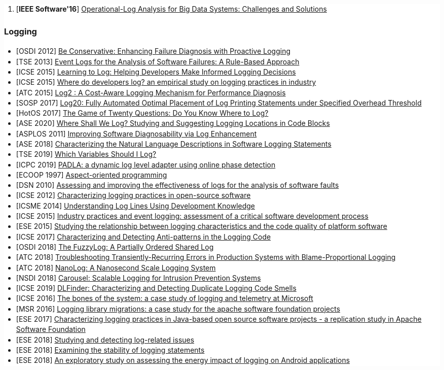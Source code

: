 1. [**IEEE Software'16**] [Operational-Log Analysis for Big Data Systems: Challenges and Solutions](https://www.computer.org/csdl/magazine/so/2016/02/mso2016020052/13rRUzp02mr)


### Logging
- [OSDI 2012] [Be Conservative: Enhancing Failure Diagnosis with Proactive Logging](https://www.eecg.utoronto.ca/~yuan/papers/osdi12-errlog.pdf)
- [TSE 2013] [Event Logs for the Analysis of Software Failures: A Rule-Based Approach](http://ieeexplore.ieee.org/document/6320555/)
- [ICSE 2015] [Learning to Log: Helping Developers Make Informed Logging Decisions](http://ieeexplore.ieee.org/document/7194593/)
- [ICSE 2015] [Where do developers log? an empirical study on logging practices in industry](http://dl.acm.org/citation.cfm?doid=2591062.2591175)
- [ATC 2015] [Log2 : A Cost-Aware Logging Mechanism for Performance Diagnosis](https://www.usenix.org/system/files/conference/atc15/atc15-paper-ding.pdf)
- [SOSP 2017] [Log20: Fully Automated Optimal Placement of Log Printing Statements under Specified Overhead Threshold](http://log20.dsrg.utoronto.ca/log20_sosp17_paper.pdf)
- [HotOS 2017] [The Game of Twenty Questions: Do You Know Where to Log?](https://dl.acm.org/doi/10.1145/3102980.3103001)
- [ASE 2020] [Where Shall We Log? Studying and Suggesting Logging Locations in Code Blocks](https://users.encs.concordia.ca/~shang/pubs/Zhenhao_ASE20.pdf)
- [ASPLOS 2011] [Improving Software Diagnosability via Log Enhancement](http://opera.ucsd.edu/paper/asplos11-logenhancer.pdf)
- [ASE 2018] [Characterizing the Natural Language Descriptions in Software Logging Statements](https://pinjiahe.github.io/papers/ASE18.pdf)
- [TSE 2019] [Which Variables Should I Log?](https://xin-xia.github.io/publication/tse197.pdf)
- [ICPC 2019] [PADLA: a dynamic log level adapter using online phase detection](https://sel.ist.osaka-u.ac.jp/lab-db/betuzuri/archive/1157/1157.pdf)
- [ECOOP 1997] [Aspect-oriented programming](https://www.cs.ubc.ca/~gregor/papers/kiczales-ECOOP1997-AOP.pdf)
- [DSN 2010] [Assessing and improving the effectiveness of logs for the analysis of software faults](http://ieeexplore.ieee.org/document/5544279/)
- [ICSE 2012] [Characterizing logging practices in open-source software](http://petertsehsun.github.io/soen691/current/papers/log_icse12.pdf)
- [ICSME 2014] [Understanding Log Lines Using Development Knowledge](http://ieeexplore.ieee.org/document/6976068/)
- [ICSE 2015] [Industry practices and event logging: assessment of a critical software development process](https://dl.acm.org/doi/10.5555/2819009.2819035)
- [ESE 2015] [Studying the relationship between logging characteristics and the code quality of platform software](http://link.springer.com/10.1007/s10664-013-9274-8)
- [ICSE 2017] [Characterizing and Detecting Anti-patterns in the Logging Code](https://dl.acm.org/doi/pdf/10.1109/ICSE.2017.15)
- [OSDI 2018] [The FuzzyLog: A Partially Ordered Shared Log](https://www.usenix.org/conference/osdi18/presentation/lockerman)
- [ATC 2018] [Troubleshooting Transiently-Recurring Errors in Production Systems with Blame-Proportional Logging](https://www.usenix.org/system/files/conference/atc18/atc18-luo.pdf)
- [ATC 2018] [NanoLog: A Nanosecond Scale Logging System](https://www.usenix.org/system/files/conference/atc18/atc18-yang.pdf)
- [NSDI 2018] [Carousel: Scalable Logging for Intrusion Prevention Systems](https://www.usenix.org/conference/nsdi10-0/carousel-scalable-logging-intrusion-prevention-systems)
- [ICSE 2019] [DLFinder: Characterizing and Detecting Duplicate Logging Code Smells](https://users.encs.concordia.ca/~shang/pubs/icse2019_zhenhao.pdf)
- [ICSE 2016] [The bones of the system: a case study of logging and telemetry at Microsoft](http://dl.acm.org/citation.cfm?doid=2889160.2889231)
- [MSR 2016] [Logging library migrations: a case study for the apache software foundation projects](http://dl.acm.org/citation.cfm?doid=2901739.2901769)
- [ESE 2017] [Characterizing logging practices in Java-based open source software projects - a replication study in Apache Software Foundation](http://link.springer.com/10.1007/s10664-016-9429-5)
- [ESE 2018] [Studying and detecting log-related issues](http://link.springer.com/10.1007/s10664-018-9603-z)
- [ESE 2018] [Examining the stability of logging statements](http://link.springer.com/10.1007/s10664-017-9518-0)
- [ESE 2018] [An exploratory study on assessing the energy impact of logging on Android applications](https://www.eecs.yorku.ca/~zmjiang/publications/emse2017_chowdhury.pdf)